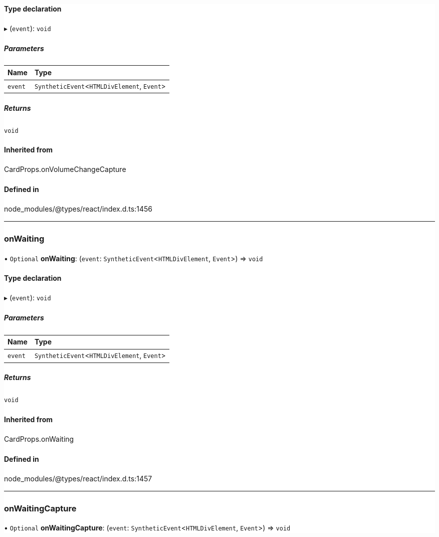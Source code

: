 #### Type declaration

▸ (`event`): `void`

##### Parameters

| Name | Type |
| :------ | :------ |
| `event` | `SyntheticEvent`<`HTMLDivElement`, `Event`\> |

##### Returns

`void`

#### Inherited from

CardProps.onVolumeChangeCapture

#### Defined in

node_modules/@types/react/index.d.ts:1456

___

### onWaiting

• `Optional` **onWaiting**: (`event`: `SyntheticEvent`<`HTMLDivElement`, `Event`\>) => `void`

#### Type declaration

▸ (`event`): `void`

##### Parameters

| Name | Type |
| :------ | :------ |
| `event` | `SyntheticEvent`<`HTMLDivElement`, `Event`\> |

##### Returns

`void`

#### Inherited from

CardProps.onWaiting

#### Defined in

node_modules/@types/react/index.d.ts:1457

___

### onWaitingCapture

• `Optional` **onWaitingCapture**: (`event`: `SyntheticEvent`<`HTMLDivElement`, `Event`\>) => `void`
